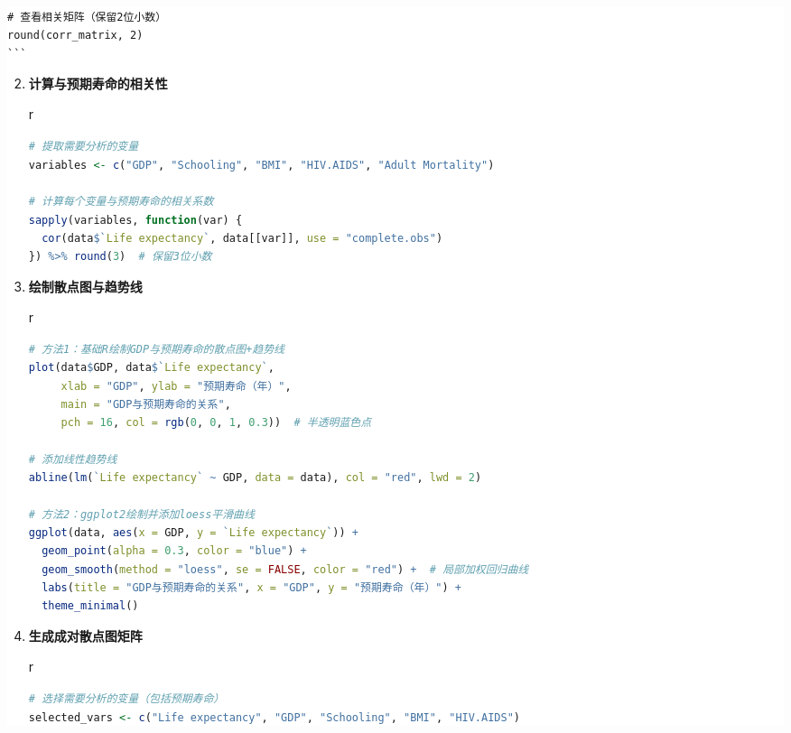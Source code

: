     # 查看相关矩阵（保留2位小数）
    round(corr_matrix, 2)
    ```
    
2. **计算与预期寿命的相关性**
    
    r
    
    ```r
    # 提取需要分析的变量
    variables <- c("GDP", "Schooling", "BMI", "HIV.AIDS", "Adult Mortality")
    
    # 计算每个变量与预期寿命的相关系数
    sapply(variables, function(var) {
      cor(data$`Life expectancy`, data[[var]], use = "complete.obs")
    }) %>% round(3)  # 保留3位小数
    ```
    
3. **绘制散点图与趋势线**
    
    r
    
    ```r
    # 方法1：基础R绘制GDP与预期寿命的散点图+趋势线
    plot(data$GDP, data$`Life expectancy`,
         xlab = "GDP", ylab = "预期寿命（年）",
         main = "GDP与预期寿命的关系",
         pch = 16, col = rgb(0, 0, 1, 0.3))  # 半透明蓝色点
    
    # 添加线性趋势线
    abline(lm(`Life expectancy` ~ GDP, data = data), col = "red", lwd = 2)
    
    # 方法2：ggplot2绘制并添加loess平滑曲线
    ggplot(data, aes(x = GDP, y = `Life expectancy`)) +
      geom_point(alpha = 0.3, color = "blue") +
      geom_smooth(method = "loess", se = FALSE, color = "red") +  # 局部加权回归曲线
      labs(title = "GDP与预期寿命的关系", x = "GDP", y = "预期寿命（年）") +
      theme_minimal()
    ```
    
4. **生成成对散点图矩阵**
    
    r
    
    ```r
    # 选择需要分析的变量（包括预期寿命）
    selected_vars <- c("Life expectancy", "GDP", "Schooling", "BMI", "HIV.AIDS")
    
